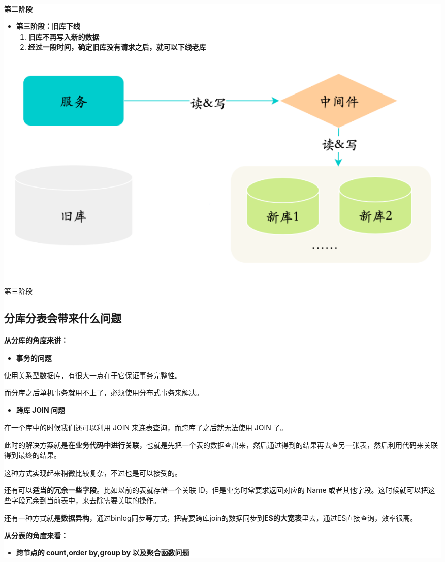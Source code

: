 **第二阶段**

+ **第三阶段：旧库下线**
    1. **旧库不再写入新的数据**
    2. **经过一段时间，确定旧库没有请求之后，就可以下线老库**

![1695130902159-511745e3-0c73-477b-b8ff-cf5f00696a6c.png](./assets/1695130902159-511745e3-0c73-477b-b8ff-cf5f00696a6c.png)

第三阶段

## 分库分表会带来什么问题

**从分库的角度来讲：**

+ **事务的问题**

使用关系型数据库，有很大一点在于它保证事务完整性。

而分库之后单机事务就用不上了，必须使用分布式事务来解决。

+ **跨库 JOIN 问题**

在一个库中的时候我们还可以利用 JOIN 来连表查询，而跨库了之后就无法使用 JOIN 了。

此时的解决方案就是**在业务代码中进行关联**，也就是先把一个表的数据查出来，然后通过得到的结果再去查另一张表，然后利用代码来关联得到最终的结果。

这种方式实现起来稍微比较复杂，不过也是可以接受的。

还有可以**适当的冗余一些字段**。比如以前的表就存储一个关联 ID，但是业务时常要求返回对应的 Name 或者其他字段。这时候就可以把这些字段冗余到当前表中，来去除需要关联的操作。

还有一种方式就是**数据异构**，通过binlog同步等方式，把需要跨库join的数据同步到**ES的大宽表**里去，通过ES直接查询，效率很高。

**从分表的角度来看：**

+ **跨节点的 count,order by,group by 以及聚合函数问题**
